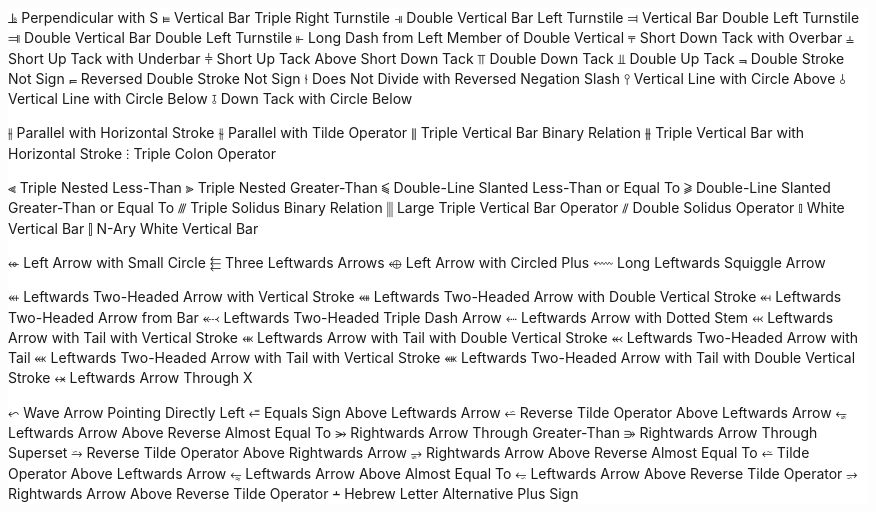 ⫡ Perpendicular with S
⫢ Vertical Bar Triple Right Turnstile
⫣ Double Vertical Bar Left Turnstile
⫤ Vertical Bar Double Left Turnstile
⫥ Double Vertical Bar Double Left Turnstile
⫦ Long Dash from Left Member of Double Vertical
⫧ Short Down Tack with Overbar
⫨ Short Up Tack with Underbar
⫩ Short Up Tack Above Short Down Tack
⫪ Double Down Tack
⫫ Double Up Tack
⫬ Double Stroke Not Sign
⫭ Reversed Double Stroke Not Sign
⫮ Does Not Divide with Reversed Negation Slash
⫯ Vertical Line with Circle Above
⫰ Vertical Line with Circle Below
⫱ Down Tack with Circle Below

⫲ Parallel with Horizontal Stroke
⫳ Parallel with Tilde Operator
⫴ Triple Vertical Bar Binary Relation
⫵ Triple Vertical Bar with Horizontal Stroke
⫶ Triple Colon Operator

⫷ Triple Nested Less-Than
⫸ Triple Nested Greater-Than
⫹ Double-Line Slanted Less-Than or Equal To
⫺ Double-Line Slanted Greater-Than or Equal To
⫻ Triple Solidus Binary Relation
⫼ Large Triple Vertical Bar Operator
⫽ Double Solidus Operator
⫾ White Vertical Bar
⫿ N-Ary White Vertical Bar

⬰ Left Arrow with Small Circle
⬱ Three Leftwards Arrows
⬲ Left Arrow with Circled Plus
⬳ Long Leftwards Squiggle Arrow

⬴ Leftwards Two-Headed Arrow with Vertical Stroke
⬵ Leftwards Two-Headed Arrow with Double Vertical Stroke
⬶ Leftwards Two-Headed Arrow from Bar
⬷ Leftwards Two-Headed Triple Dash Arrow
⬸ Leftwards Arrow with Dotted Stem
⬹ Leftwards Arrow with Tail with Vertical Stroke
⬺ Leftwards Arrow with Tail with Double Vertical Stroke
⬻ Leftwards Two-Headed Arrow with Tail
⬼ Leftwards Two-Headed Arrow with Tail with Vertical Stroke
⬽ Leftwards Two-Headed Arrow with Tail with Double Vertical Stroke
⬾ Leftwards Arrow Through X

⬿ Wave Arrow Pointing Directly Left
⭀ Equals Sign Above Leftwards Arrow
⭁ Reverse Tilde Operator Above Leftwards Arrow
⭂ Leftwards Arrow Above Reverse Almost Equal To
⭃ Rightwards Arrow Through Greater-Than
⭄ Rightwards Arrow Through Superset
⭇ Reverse Tilde Operator Above Rightwards Arrow
⭈ Rightwards Arrow Above Reverse Almost Equal To
⭉ Tilde Operator Above Leftwards Arrow
⭊ Leftwards Arrow Above Almost Equal To
⭋ Leftwards Arrow Above Reverse Tilde Operator
⭌ Rightwards Arrow Above Reverse Tilde Operator
﬩ Hebrew Letter Alternative Plus Sign
